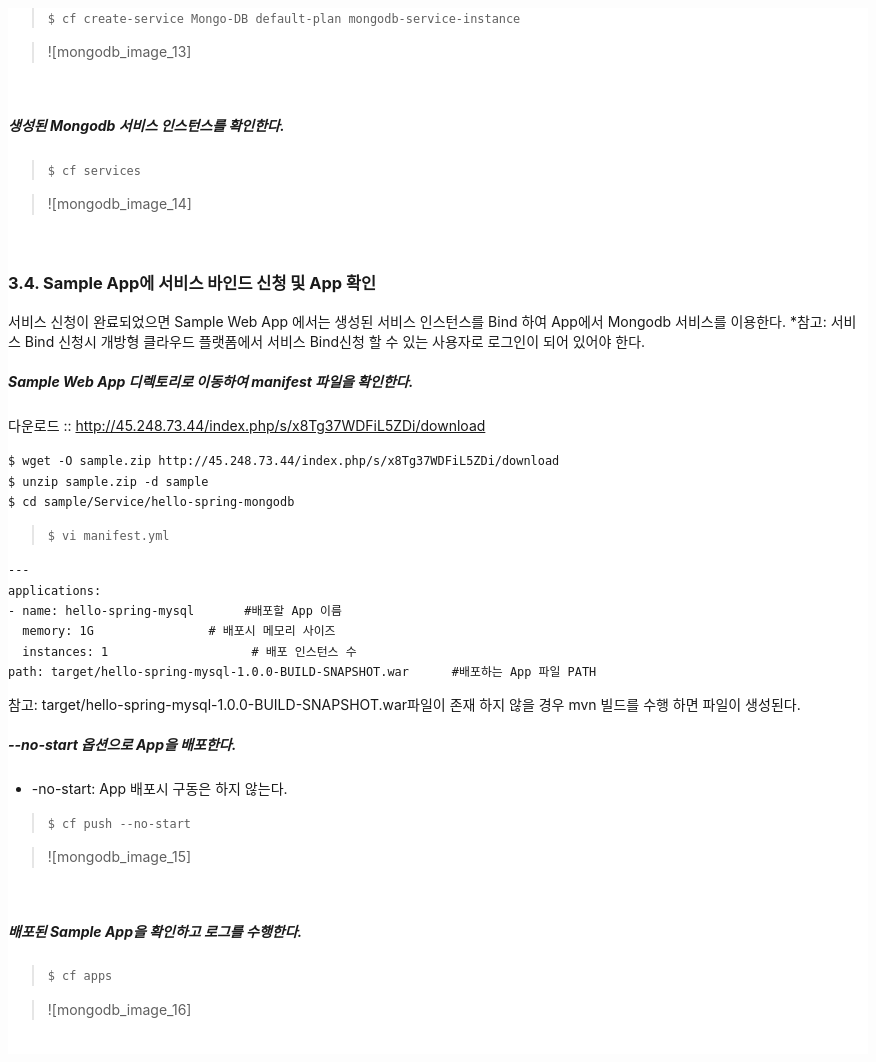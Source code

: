 >`$ cf create-service Mongo-DB default-plan mongodb-service-instance`

>![mongodb_image_13]

<br>

##### 생성된 Mongodb 서비스 인스턴스를 확인한다.

>`$ cf services`

>![mongodb_image_14]

<br>

### <div id='3.4'> 3.4. Sample App에 서비스 바인드 신청 및 App 확인  

서비스 신청이 완료되었으면 Sample Web App 에서는 생성된 서비스 인스턴스를 Bind 하여 App에서 Mongodb 서비스를 이용한다.
*참고: 서비스 Bind 신청시 개방형 클라우드 플랫폼에서 서비스 Bind신청 할 수 있는 사용자로 로그인이 되어 있어야 한다.


##### Sample Web App 디렉토리로 이동하여 manifest 파일을 확인한다.
다운로드 :: http://45.248.73.44/index.php/s/x8Tg37WDFiL5ZDi/download
```
$ wget -O sample.zip http://45.248.73.44/index.php/s/x8Tg37WDFiL5ZDi/download
$ unzip sample.zip -d sample
$ cd sample/Service/hello-spring-mongodb

```

>`$ vi manifest.yml` <br>

```
---
applications:
- name: hello-spring-mysql       #배포할 App 이름
  memory: 1G                # 배포시 메모리 사이즈
  instances: 1                    # 배포 인스턴스 수
path: target/hello-spring-mysql-1.0.0-BUILD-SNAPSHOT.war      #배포하는 App 파일 PATH
```

참고: target/hello-spring-mysql-1.0.0-BUILD-SNAPSHOT.war파일이 존재 하지 않을 경우 mvn 빌드를 수행 하면 파일이 생성된다.
<br>

##### --no-start 옵션으로 App을 배포한다.
- -no-start: App 배포시 구동은 하지 않는다.

>`$ cf push --no-start`

>![mongodb_image_15]

<br>

##### 배포된 Sample App을 확인하고 로그를 수행한다.

>`$ cf apps`

>![mongodb_image_16]

<br>
